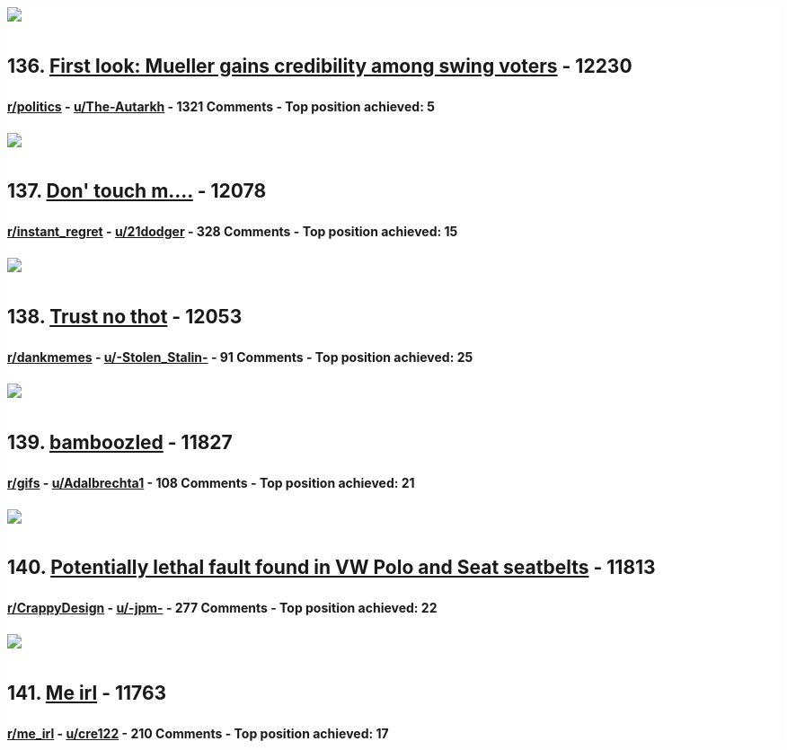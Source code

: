 <a href="https://i.redd.it/843bk34hq7x01.jpg"><img src="https://b.thumbs.redditmedia.com/2io2gDyaDODGzGXqVU0c0odzPdlIeYFvSs7B9vbYp8o.jpg"></img></a>

## 136. [First look: Mueller gains credibility among swing voters](http://reddit.com/r/politics/comments/8immsa/first_look_mueller_gains_credibility_among_swing/) - 12230
#### [r/politics](http://reddit.com/r/politics) - [u/The-Autarkh](http://reddit.com/u/The-Autarkh) - 1321 Comments - Top position achieved: 5

<a href="https://www.axios.com/first-look-mueller-gains-credibility-among-swing-voters-1526032725-9eda4a00-373c-4b12-83d0-e000c4f18caa.html"><img src="https://b.thumbs.redditmedia.com/3aEVDGt5MCVVB63Zi349bO8GQ2FMxIf7OPGC3Cgq69k.jpg"></img></a>

## 137. [Don' touch m....](http://reddit.com/r/instant_regret/comments/8iq2tv/don_touch_m/) - 12078
#### [r/instant_regret](http://reddit.com/r/instant_regret) - [u/21dodger](http://reddit.com/u/21dodger) - 328 Comments - Top position achieved: 15

<a href="https://v.redd.it/wg0wq0hat9x01"><img src="https://a.thumbs.redditmedia.com/r2RSwhipXwssnYcWh0rtMv0PGVCl7ZIlU3SB6YAk__0.jpg"></img></a>

## 138. [Trust no thot](http://reddit.com/r/dankmemes/comments/8ijav7/trust_no_thot/) - 12053
#### [r/dankmemes](http://reddit.com/r/dankmemes) - [u/-Stolen_Stalin-](http://reddit.com/u/-Stolen_Stalin-) - 91 Comments - Top position achieved: 25

<a href="https://i.redd.it/zvsxstti54x01.jpg"><img src="https://b.thumbs.redditmedia.com/G_NiNLm5OyZGV0hOKi3pqdME88X8ipjQSQw-olA8ZsE.jpg"></img></a>

## 139. [bamboozled](http://reddit.com/r/gifs/comments/8iobfx/bamboozled/) - 11827
#### [r/gifs](http://reddit.com/r/gifs) - [u/Adalbrechta1](http://reddit.com/u/Adalbrechta1) - 108 Comments - Top position achieved: 21

<a href="https://i.imgur.com/DK1zEe6.gifv"><img src="https://b.thumbs.redditmedia.com/gizNt0T6hOWrt50ZHkC2Jgz255wFPN0dwKQqgNa4xjE.jpg"></img></a>

## 140. [Potentially lethal fault found in VW Polo and Seat seatbelts](http://reddit.com/r/CrappyDesign/comments/8ip6dz/potentially_lethal_fault_found_in_vw_polo_and/) - 11813
#### [r/CrappyDesign](http://reddit.com/r/CrappyDesign) - [u/-jpm-](http://reddit.com/u/-jpm-) - 277 Comments - Top position achieved: 22

<a href="https://i.imgur.com/vZBV0Ry.gif"><img src="https://b.thumbs.redditmedia.com/nflSX0KFiT4loOp6OC-eBv33Uqiqy1x-N49wTM1ZctE.jpg"></img></a>

## 141. [Me irl](http://reddit.com/r/me_irl/comments/8imljo/me_irl/) - 11763
#### [r/me_irl](http://reddit.com/r/me_irl) - [u/cre122](http://reddit.com/u/cre122) - 210 Comments - Top position achieved: 17
